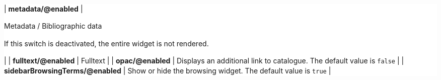 | **metadata/@enabled**                                         | <p>Metadata / Bibliographic data</p><p>If this switch is deactivated, the entire widget is not rendered.</p>                                                                                                                                                                                                                                                                                                                                                                                                                                                                                                                                                                                                                                                                                                                                                                                                                                                                                                                                                                                                                                                                                                                                                                                                                                                                                                                                           |
| **fulltext/@enabled**                                         | Fulltext                                                                                                                                                                                                                                                                                                                                                                                                                                                                                                                                                                                                                                                                                                                                                                                                                                                                                                                                                                                                                                                                                                                                                                                                                                                                                                                                                                                                                                               |
| **opac/@enabled**                                             | Displays an additional link to catalogue. The default value is `false`                                                                                                                                                                                                                                                                                                                                                                                                                                                                                                                                                                                                                                                                                                                                                                                                                                                                                                                                                                                                                                                                                                                                                                                                                                                                                                                                                                                 |
| **sidebarBrowsingTerms/@enabled**                             | Show or hide the browsing widget. The default value is `true`                                                                                                                                                                                                                                                                                                                                                                                                                                                                                                                                                                                                                                                                                                                                                                                                                                                                                                                                                                                                                                                                                                                                                                                                                                                                                                                                                                                          |